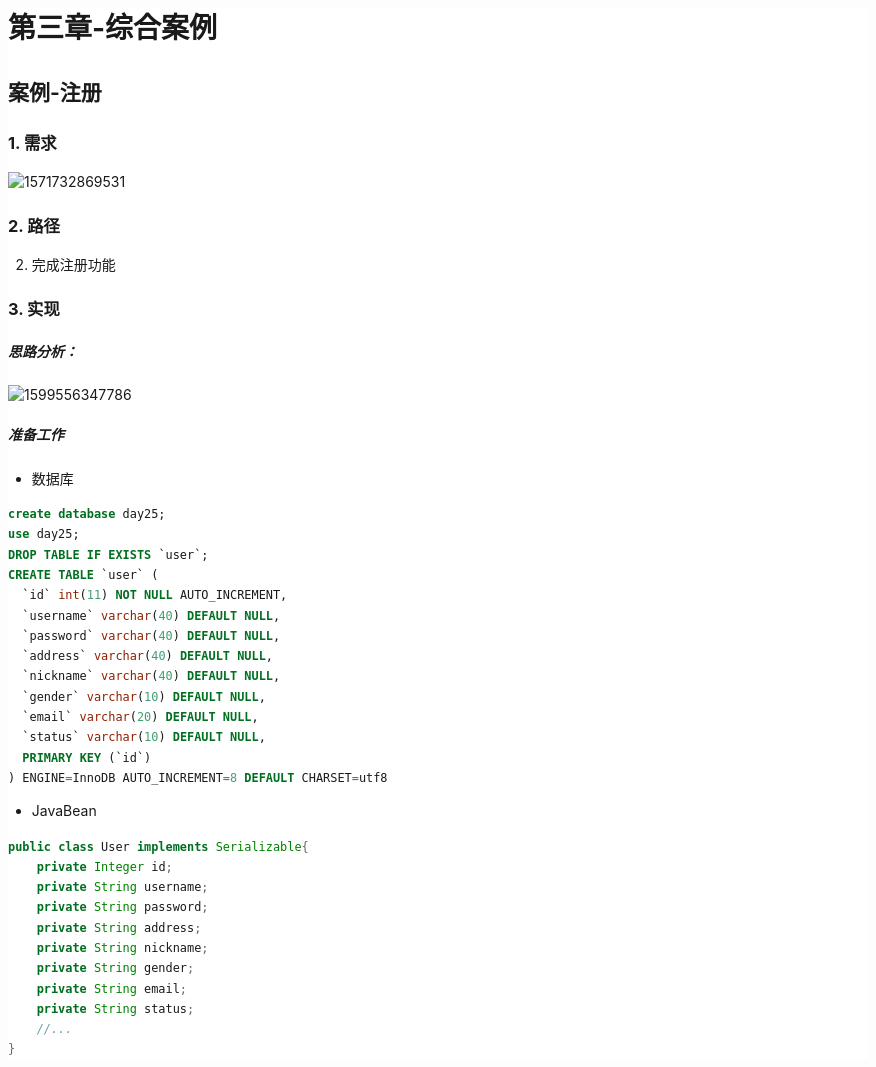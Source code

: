 



# 第三章-综合案例

## 案例-注册

### 1. 需求

![1571732869531](img/1571732869531.png)  

### 2. 路径

2. 完成注册功能

### 3. 实现

##### 思路分析：



 ![1599556347786](img/1599556347786.png)

##### 准备工作

+ 数据库

```sql
create database day25;
use day25;
DROP TABLE IF EXISTS `user`;
CREATE TABLE `user` (
  `id` int(11) NOT NULL AUTO_INCREMENT,
  `username` varchar(40) DEFAULT NULL,
  `password` varchar(40) DEFAULT NULL,
  `address` varchar(40) DEFAULT NULL,
  `nickname` varchar(40) DEFAULT NULL,
  `gender` varchar(10) DEFAULT NULL,
  `email` varchar(20) DEFAULT NULL,
  `status` varchar(10) DEFAULT NULL,
  PRIMARY KEY (`id`)
) ENGINE=InnoDB AUTO_INCREMENT=8 DEFAULT CHARSET=utf8
```



+ JavaBean

```java
public class User implements Serializable{
    private Integer id;
    private String username;
    private String password;
    private String address;
    private String nickname;
    private String gender;
    private String email;
    private String status;
	//...
}
```
